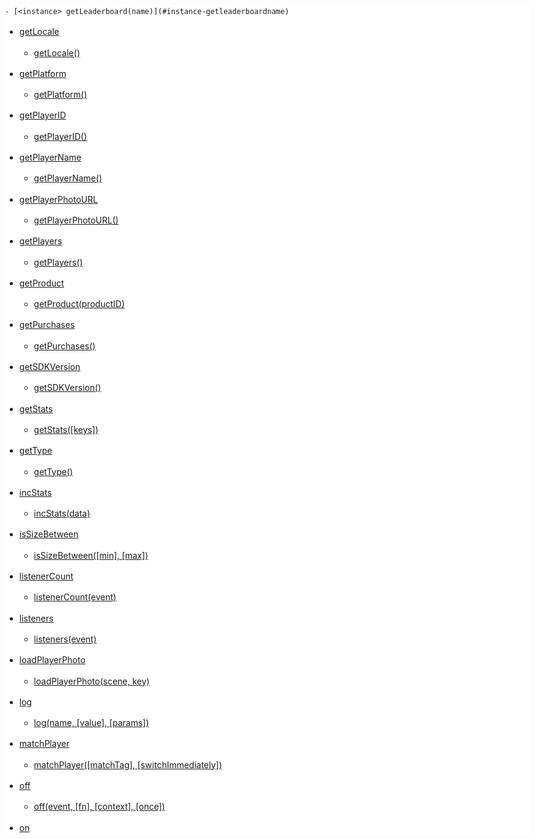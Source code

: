     - [<instance> getLeaderboard(name)](#instance-getleaderboardname)
  + [getLocale](#getlocale)

    - [<instance> getLocale()](#instance-getlocale)
  + [getPlatform](#getplatform)

    - [<instance> getPlatform()](#instance-getplatform)
  + [getPlayerID](#getplayerid)

    - [<instance> getPlayerID()](#instance-getplayerid)
  + [getPlayerName](#getplayername)

    - [<instance> getPlayerName()](#instance-getplayername)
  + [getPlayerPhotoURL](#getplayerphotourl)

    - [<instance> getPlayerPhotoURL()](#instance-getplayerphotourl)
  + [getPlayers](#getplayers)

    - [<instance> getPlayers()](#instance-getplayers)
  + [getProduct](#getproduct)

    - [<instance> getProduct(productID)](#instance-getproductproductid)
  + [getPurchases](#getpurchases)

    - [<instance> getPurchases()](#instance-getpurchases)
  + [getSDKVersion](#getsdkversion)

    - [<instance> getSDKVersion()](#instance-getsdkversion)
  + [getStats](#getstats)

    - [<instance> getStats([keys])](#instance-getstatskeys)
  + [getType](#gettype)

    - [<instance> getType()](#instance-gettype)
  + [incStats](#incstats)

    - [<instance> incStats(data)](#instance-incstatsdata)
  + [isSizeBetween](#issizebetween)

    - [<instance> isSizeBetween([min], [max])](#instance-issizebetweenmin-max)
  + [listenerCount](#listenercount)

    - [<instance> listenerCount(event)](#instance-listenercountevent)
  + [listeners](#listeners)

    - [<instance> listeners(event)](#instance-listenersevent)
  + [loadPlayerPhoto](#loadplayerphoto)

    - [<instance> loadPlayerPhoto(scene, key)](#instance-loadplayerphotoscene-key)
  + [log](#log)

    - [<instance> log(name, [value], [params])](#instance-logname-value-params)
  + [matchPlayer](#matchplayer)

    - [<instance> matchPlayer([matchTag], [switchImmediately])](#instance-matchplayermatchtag-switchimmediately)
  + [off](#off)

    - [<instance> off(event, [fn], [context], [once])](#instance-offevent-fn-context-once)
  + [on](#on)
